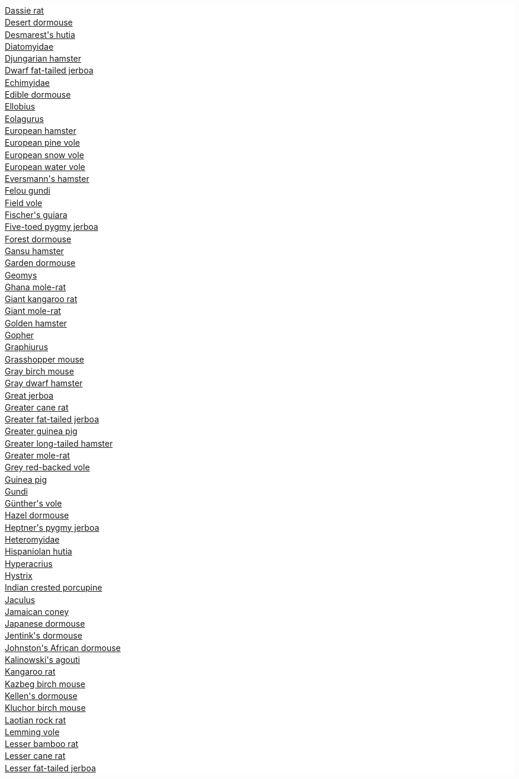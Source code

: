 [Dassie rat](https://en.wikipedia.org/wiki/Dassie_rat)<br>
[Desert dormouse](https://en.wikipedia.org/wiki/Desert_dormouse)<br>
[Desmarest's hutia](https://en.wikipedia.org/wiki/Desmarest%27s_hutia)<br>
[Diatomyidae](https://en.wikipedia.org/wiki/Diatomyidae)<br>
[Djungarian hamster](https://en.wikipedia.org/wiki/Djungarian_hamster)<br>
[Dwarf fat-tailed jerboa](https://en.wikipedia.org/wiki/Dwarf_fat-tailed_jerboa)<br>
[Echimyidae](https://en.wikipedia.org/wiki/Echimyidae)<br>
[Edible dormouse](https://en.wikipedia.org/wiki/Edible_dormouse)<br>
[Ellobius](https://en.wikipedia.org/wiki/Ellobius)<br>
[Eolagurus](https://en.wikipedia.org/wiki/Eolagurus)<br>
[European hamster](https://en.wikipedia.org/wiki/European_hamster)<br>
[European pine vole](https://en.wikipedia.org/wiki/European_pine_vole)<br>
[European snow vole](https://en.wikipedia.org/wiki/European_snow_vole)<br>
[European water vole](https://en.wikipedia.org/wiki/European_water_vole)<br>
[Eversmann's hamster](https://en.wikipedia.org/wiki/Eversmann%27s_hamster)<br>
[Felou gundi](https://en.wikipedia.org/wiki/Felou_gundi)<br>
[Field vole](https://en.wikipedia.org/wiki/Field_vole)<br>
[Fischer's guiara](https://en.wikipedia.org/wiki/Fischer%27s_guiara)<br>
[Five-toed pygmy jerboa](https://en.wikipedia.org/wiki/Five-toed_pygmy_jerboa)<br>
[Forest dormouse](https://en.wikipedia.org/wiki/Forest_dormouse)<br>
[Gansu hamster](https://en.wikipedia.org/wiki/Gansu_hamster)<br>
[Garden dormouse](https://en.wikipedia.org/wiki/Garden_dormouse)<br>
[Geomys](https://en.wikipedia.org/wiki/Geomys)<br>
[Ghana mole-rat](https://en.wikipedia.org/wiki/Ghana_mole-rat)<br>
[Giant kangaroo rat](https://en.wikipedia.org/wiki/Giant_kangaroo_rat)<br>
[Giant mole-rat](https://en.wikipedia.org/wiki/Giant_mole-rat)<br>
[Golden hamster](https://en.wikipedia.org/wiki/Golden_hamster)<br>
[Gopher](https://en.wikipedia.org/wiki/Gopher)<br>
[Graphiurus](https://en.wikipedia.org/wiki/Graphiurus)<br>
[Grasshopper mouse](https://en.wikipedia.org/wiki/Grasshopper_mouse)<br>
[Gray birch mouse](https://en.wikipedia.org/wiki/Gray_birch_mouse)<br>
[Gray dwarf hamster](https://en.wikipedia.org/wiki/Grey_dwarf_hamster)<br>
[Great jerboa](https://en.wikipedia.org/wiki/Great_jerboa)<br>
[Greater cane rat](https://en.wikipedia.org/wiki/Greater_cane_rat)<br>
[Greater fat-tailed jerboa](https://en.wikipedia.org/wiki/Greater_fat-tailed_jerboa)<br>
[Greater guinea pig](https://en.wikipedia.org/wiki/Greater_guinea_pig)<br>
[Greater long-tailed hamster](https://en.wikipedia.org/wiki/Greater_long-tailed_hamster)<br>
[Greater mole-rat](https://en.wikipedia.org/wiki/Greater_mole-rat)<br>
[Grey red-backed vole](https://en.wikipedia.org/wiki/Grey_red-backed_vole)<br>
[Guinea pig](https://en.wikipedia.org/wiki/Guinea_pig)<br>
[Gundi](https://en.wikipedia.org/wiki/Gundi)<br>
[Günther's vole](https://en.wikipedia.org/wiki/G%C3%BCnther%27s_vole)<br>
[Hazel dormouse](https://en.wikipedia.org/wiki/Hazel_dormouse)<br>
[Heptner's pygmy jerboa](https://en.wikipedia.org/wiki/Heptner%27s_pygmy_jerboa)<br>
[Heteromyidae](https://en.wikipedia.org/wiki/Heteromyidae)<br>
[Hispaniolan hutia](https://en.wikipedia.org/wiki/Hispaniolan_hutia)<br>
[Hyperacrius](https://en.wikipedia.org/wiki/Hyperacrius)<br>
[Hystrix](https://en.wikipedia.org/wiki/Hystrix_(porcupine))<br>
[Indian crested porcupine](https://en.wikipedia.org/wiki/Indian_crested_porcupine)<br>
[Jaculus](https://en.wikipedia.org/wiki/Jaculus_(rodent))<br>
[Jamaican coney](https://en.wikipedia.org/wiki/Jamaican_coney)<br>
[Japanese dormouse](https://en.wikipedia.org/wiki/Japanese_dormouse)<br>
[Jentink's dormouse](https://en.wikipedia.org/wiki/Jentink%27s_dormouse)<br>
[Johnston's African dormouse](https://en.wikipedia.org/wiki/Johnston%27s_African_dormouse)<br>
[Kalinowski's agouti](https://en.wikipedia.org/wiki/Kalinowski%27s_agouti)<br>
[Kangaroo rat](https://en.wikipedia.org/wiki/Kangaroo_rat)<br>
[Kazbeg birch mouse](https://en.wikipedia.org/wiki/Kazbeg_birch_mouse)<br>
[Kellen's dormouse](https://en.wikipedia.org/wiki/Kellen%27s_dormouse)<br>
[Kluchor birch mouse](https://en.wikipedia.org/wiki/Kluchor_birch_mouse)<br>
[Laotian rock rat](https://en.wikipedia.org/wiki/Laotian_rock_rat)<br>
[Lemming vole](https://en.wikipedia.org/wiki/Lemming_vole)<br>
[Lesser bamboo rat](https://en.wikipedia.org/wiki/Lesser_bamboo_rat)<br>
[Lesser cane rat](https://en.wikipedia.org/wiki/Lesser_cane_rat)<br>
[Lesser fat-tailed jerboa](https://en.wikipedia.org/wiki/Lesser_fat-tailed_jerboa)<br>